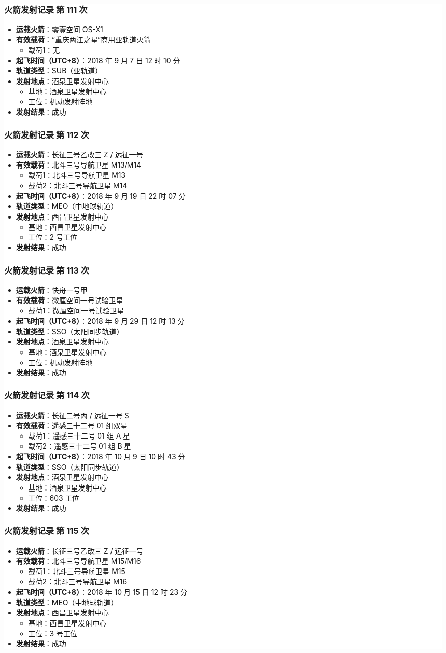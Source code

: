 ### 火箭发射记录 第 111 次
- **运载火箭**：零壹空间 OS-X1  
- **有效载荷**：“重庆两江之星”商用亚轨道火箭  
  - 载荷1：无  
- **起飞时间（UTC+8）**：2018 年 9 月 7 日 12 时 10 分  
- **轨道类型**：SUB（亚轨道）  
- **发射地点**：酒泉卫星发射中心  
  - 基地：酒泉卫星发射中心  
  - 工位：机动发射阵地  
- **发射结果**：成功  

### 火箭发射记录 第 112 次
- **运载火箭**：长征三号乙改三 Z / 远征一号  
- **有效载荷**：北斗三号导航卫星 M13/M14  
  - 载荷1：北斗三号导航卫星 M13  
  - 载荷2：北斗三号导航卫星 M14  
- **起飞时间（UTC+8）**：2018 年 9 月 19 日 22 时 07 分  
- **轨道类型**：MEO（中地球轨道）  
- **发射地点**：西昌卫星发射中心  
  - 基地：西昌卫星发射中心  
  - 工位：2 号工位  
- **发射结果**：成功  

### 火箭发射记录 第 113 次
- **运载火箭**：快舟一号甲  
- **有效载荷**：微厘空间一号试验卫星  
  - 载荷1：微厘空间一号试验卫星  
- **起飞时间（UTC+8）**：2018 年 9 月 29 日 12 时 13 分  
- **轨道类型**：SSO（太阳同步轨道）  
- **发射地点**：酒泉卫星发射中心  
  - 基地：酒泉卫星发射中心  
  - 工位：机动发射阵地  
- **发射结果**：成功  

### 火箭发射记录 第 114 次
- **运载火箭**：长征二号丙 / 远征一号 S  
- **有效载荷**：遥感三十二号 01 组双星  
  - 载荷1：遥感三十二号 01 组 A 星  
  - 载荷2：遥感三十二号 01 组 B 星  
- **起飞时间（UTC+8）**：2018 年 10 月 9 日 10 时 43 分  
- **轨道类型**：SSO（太阳同步轨道）  
- **发射地点**：酒泉卫星发射中心  
  - 基地：酒泉卫星发射中心  
  - 工位：603 工位  
- **发射结果**：成功  

### 火箭发射记录 第 115 次
- **运载火箭**：长征三号乙改三 Z / 远征一号  
- **有效载荷**：北斗三号导航卫星 M15/M16  
  - 载荷1：北斗三号导航卫星 M15  
  - 载荷2：北斗三号导航卫星 M16  
- **起飞时间（UTC+8）**：2018 年 10 月 15 日 12 时 23 分  
- **轨道类型**：MEO（中地球轨道）  
- **发射地点**：西昌卫星发射中心  
  - 基地：西昌卫星发射中心  
  - 工位：3 号工位  
- **发射结果**：成功  

